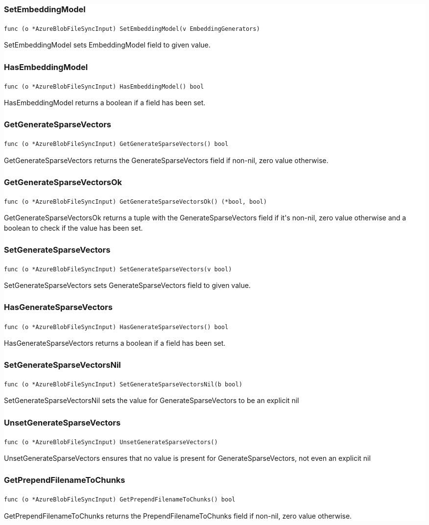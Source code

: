 ### SetEmbeddingModel

`func (o *AzureBlobFileSyncInput) SetEmbeddingModel(v EmbeddingGenerators)`

SetEmbeddingModel sets EmbeddingModel field to given value.

### HasEmbeddingModel

`func (o *AzureBlobFileSyncInput) HasEmbeddingModel() bool`

HasEmbeddingModel returns a boolean if a field has been set.

### GetGenerateSparseVectors

`func (o *AzureBlobFileSyncInput) GetGenerateSparseVectors() bool`

GetGenerateSparseVectors returns the GenerateSparseVectors field if non-nil, zero value otherwise.

### GetGenerateSparseVectorsOk

`func (o *AzureBlobFileSyncInput) GetGenerateSparseVectorsOk() (*bool, bool)`

GetGenerateSparseVectorsOk returns a tuple with the GenerateSparseVectors field if it's non-nil, zero value otherwise
and a boolean to check if the value has been set.

### SetGenerateSparseVectors

`func (o *AzureBlobFileSyncInput) SetGenerateSparseVectors(v bool)`

SetGenerateSparseVectors sets GenerateSparseVectors field to given value.

### HasGenerateSparseVectors

`func (o *AzureBlobFileSyncInput) HasGenerateSparseVectors() bool`

HasGenerateSparseVectors returns a boolean if a field has been set.

### SetGenerateSparseVectorsNil

`func (o *AzureBlobFileSyncInput) SetGenerateSparseVectorsNil(b bool)`

 SetGenerateSparseVectorsNil sets the value for GenerateSparseVectors to be an explicit nil

### UnsetGenerateSparseVectors
`func (o *AzureBlobFileSyncInput) UnsetGenerateSparseVectors()`

UnsetGenerateSparseVectors ensures that no value is present for GenerateSparseVectors, not even an explicit nil
### GetPrependFilenameToChunks

`func (o *AzureBlobFileSyncInput) GetPrependFilenameToChunks() bool`

GetPrependFilenameToChunks returns the PrependFilenameToChunks field if non-nil, zero value otherwise.
